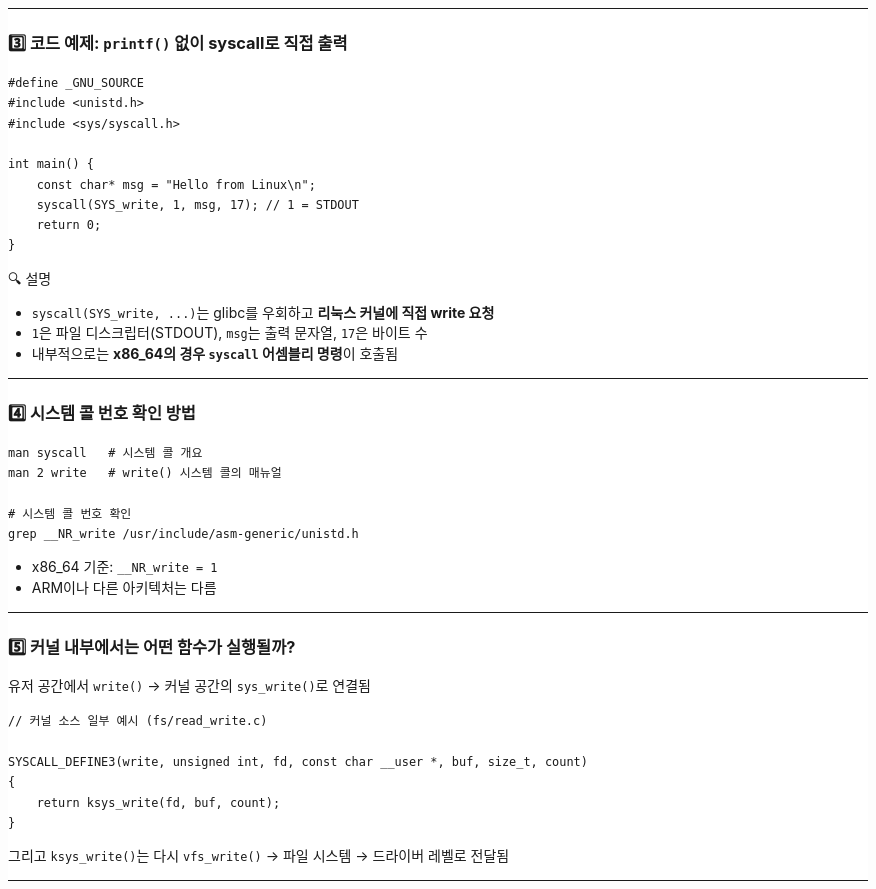 ------

### 3️⃣ 코드 예제: `printf()` 없이 syscall로 직접 출력

```
#define _GNU_SOURCE
#include <unistd.h>
#include <sys/syscall.h>

int main() {
    const char* msg = "Hello from Linux\n";
    syscall(SYS_write, 1, msg, 17); // 1 = STDOUT
    return 0;
}
```

🔍 설명

- `syscall(SYS_write, ...)`는 glibc를 우회하고 **리눅스 커널에 직접 write 요청**
- `1`은 파일 디스크립터(STDOUT), `msg`는 출력 문자열, `17`은 바이트 수
- 내부적으로는 **x86_64의 경우 `syscall` 어셈블리 명령**이 호출됨

------

### 4️⃣ 시스템 콜 번호 확인 방법

```
man syscall   # 시스템 콜 개요
man 2 write   # write() 시스템 콜의 매뉴얼

# 시스템 콜 번호 확인
grep __NR_write /usr/include/asm-generic/unistd.h
```

- x86_64 기준: `__NR_write = 1`
- ARM이나 다른 아키텍처는 다름

------

### 5️⃣ 커널 내부에서는 어떤 함수가 실행될까?

유저 공간에서 `write()` → 커널 공간의 `sys_write()`로 연결됨

```
// 커널 소스 일부 예시 (fs/read_write.c)

SYSCALL_DEFINE3(write, unsigned int, fd, const char __user *, buf, size_t, count)
{
    return ksys_write(fd, buf, count);
}
```

그리고 `ksys_write()`는 다시 `vfs_write()` → 파일 시스템 → 드라이버 레벨로 전달됨

------
